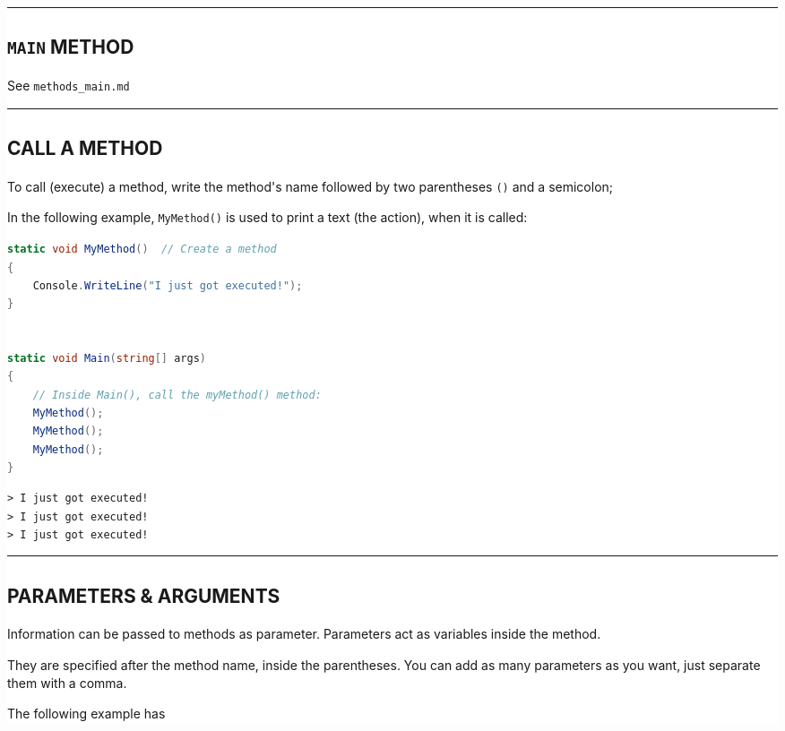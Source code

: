 

---



## `MAIN` METHOD

See `methods_main.md`



---



## CALL A METHOD

To call (execute) a method, write the method's name followed by two parentheses `()` and a semicolon;

In the following example, `MyMethod()` is used to print a text (the action), when it is called:

```cs
static void MyMethod()  // Create a method
{
    Console.WriteLine("I just got executed!");
}


static void Main(string[] args)
{
    // Inside Main(), call the myMethod() method:
    MyMethod();
    MyMethod();
    MyMethod();
}
```
```
> I just got executed!
> I just got executed!
> I just got executed!
```



---



## PARAMETERS & ARGUMENTS

Information can be passed to methods as parameter. Parameters act as variables inside the method.

They are specified after the method name, inside the parentheses. You can add as many parameters as you want, just separate them with a comma.

The following example has 
